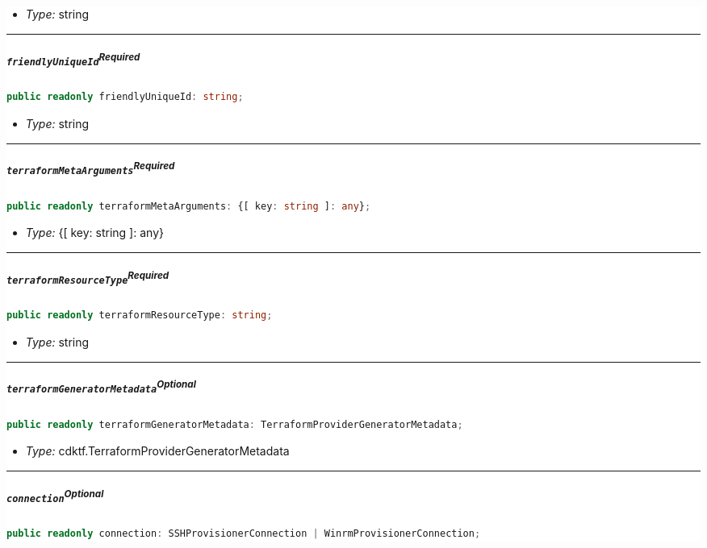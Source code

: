 - *Type:* string

---

##### `friendlyUniqueId`<sup>Required</sup> <a name="friendlyUniqueId" id="@cdktf/provider-upcloud.networkPeering.NetworkPeering.property.friendlyUniqueId"></a>

```typescript
public readonly friendlyUniqueId: string;
```

- *Type:* string

---

##### `terraformMetaArguments`<sup>Required</sup> <a name="terraformMetaArguments" id="@cdktf/provider-upcloud.networkPeering.NetworkPeering.property.terraformMetaArguments"></a>

```typescript
public readonly terraformMetaArguments: {[ key: string ]: any};
```

- *Type:* {[ key: string ]: any}

---

##### `terraformResourceType`<sup>Required</sup> <a name="terraformResourceType" id="@cdktf/provider-upcloud.networkPeering.NetworkPeering.property.terraformResourceType"></a>

```typescript
public readonly terraformResourceType: string;
```

- *Type:* string

---

##### `terraformGeneratorMetadata`<sup>Optional</sup> <a name="terraformGeneratorMetadata" id="@cdktf/provider-upcloud.networkPeering.NetworkPeering.property.terraformGeneratorMetadata"></a>

```typescript
public readonly terraformGeneratorMetadata: TerraformProviderGeneratorMetadata;
```

- *Type:* cdktf.TerraformProviderGeneratorMetadata

---

##### `connection`<sup>Optional</sup> <a name="connection" id="@cdktf/provider-upcloud.networkPeering.NetworkPeering.property.connection"></a>

```typescript
public readonly connection: SSHProvisionerConnection | WinrmProvisionerConnection;
```
